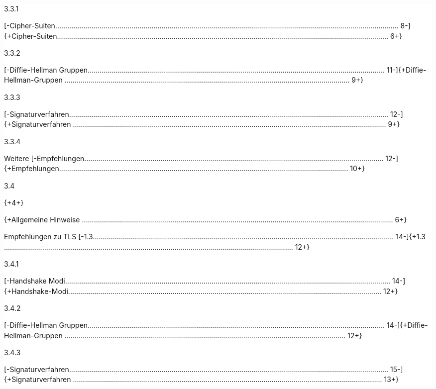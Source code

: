 3\.3.1

[\-Cipher-Suiten........................................................................................................................................................................... 8-]{+Cipher-Suiten..................................................................................................................................................................... 6+}

3\.3.2

[\-Diffie-Hellman Gruppen.................................................................................................................................................... 11-]{+Diffie-Hellman-Gruppen .............................................................................................................................................. 9+}

3\.3.3

[\-Signaturverfahren............................................................................................................................................................... 12-]{+Signaturverfahren ............................................................................................................................................................ 9+}

3\.3.4

Weitere [\-Empfehlungen..................................................................................................................................................... 12-]{+Empfehlungen................................................................................................................................................ 10+}

3\.4

{+4+}

{+Allgemeine Hinweise ........................................................................................................................................................... 6+}

Empfehlungen zu TLS [\-1.3...................................................................................................................................................... 14-]{+1.3 ................................................................................................................................................ 12+}

3\.4.1

[\-Handshake Modi.................................................................................................................................................................. 14-]{+Handshake-Modi............................................................................................................................................................ 12+}

3\.4.2

[\-Diffie-Hellman Gruppen.................................................................................................................................................... 14-]{+Diffie-Hellman-Gruppen ............................................................................................................................................ 12+}

3\.4.3

[\-Signaturverfahren............................................................................................................................................................... 15-]{+Signaturverfahren .......................................................................................................................................................... 13+}
